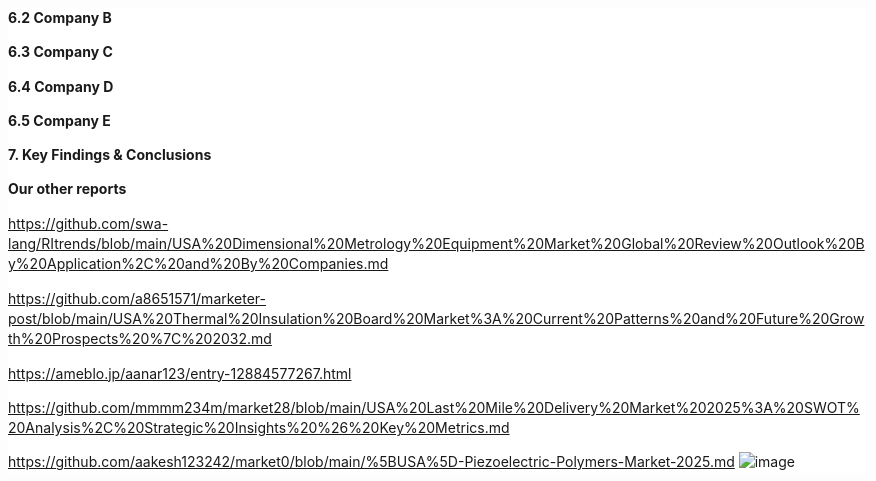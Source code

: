 <strong>6.2 Company B</strong>

<strong>6.3 Company C</strong>

<strong>6.4 Company D</strong>

<strong>6.5 Company E</strong>

<strong>7. Key Findings & Conclusions</strong>

<strong>Our other reports</strong>

<a href=https://github.com/swa-lang/RItrends/blob/main/USA%20Dimensional%20Metrology%20Equipment%20Market%20Global%20Review%20Outlook%20By%20Application%2C%20and%20By%20Companies.md>https://github.com/swa-lang/RItrends/blob/main/USA%20Dimensional%20Metrology%20Equipment%20Market%20Global%20Review%20Outlook%20By%20Application%2C%20and%20By%20Companies.md</a>

<a href=https://github.com/a8651571/marketer-post/blob/main/USA%20Thermal%20Insulation%20Board%20Market%3A%20Current%20Patterns%20and%20Future%20Growth%20Prospects%20%7C%202032.md>https://github.com/a8651571/marketer-post/blob/main/USA%20Thermal%20Insulation%20Board%20Market%3A%20Current%20Patterns%20and%20Future%20Growth%20Prospects%20%7C%202032.md</a>

<a href=https://ameblo.jp/aanar123/entry-12884577267.html>https://ameblo.jp/aanar123/entry-12884577267.html</a>

<a href=https://github.com/mmmm234m/market28/blob/main/USA%20Last%20Mile%20Delivery%20Market%202025%3A%20SWOT%20Analysis%2C%20Strategic%20Insights%20%26%20Key%20Metrics.md>https://github.com/mmmm234m/market28/blob/main/USA%20Last%20Mile%20Delivery%20Market%202025%3A%20SWOT%20Analysis%2C%20Strategic%20Insights%20%26%20Key%20Metrics.md</a>

<a href=https://github.com/aakesh123242/market0/blob/main/%5BUSA%5D-Piezoelectric-Polymers-Market-2025.md>https://github.com/aakesh123242/market0/blob/main/%5BUSA%5D-Piezoelectric-Polymers-Market-2025.md</a>
![image](https://github.com/user-attachments/assets/99cb5d8f-dda7-47c5-b3a1-9ab821e94f06)
